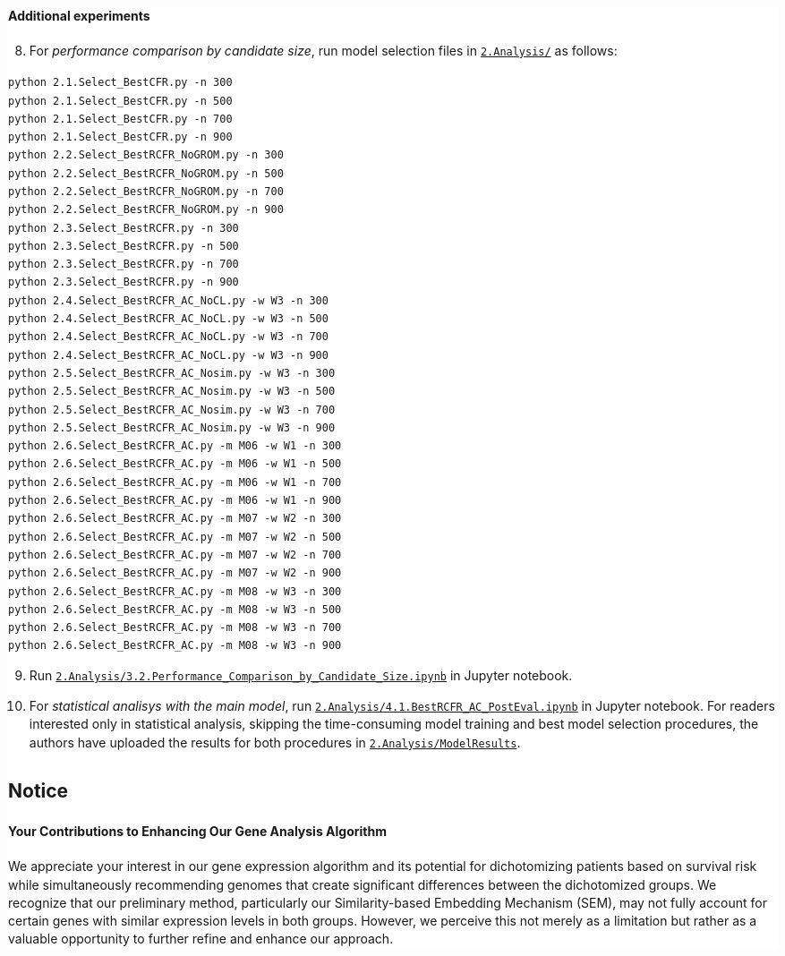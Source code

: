 

#### Additional experiments

  8. For *performance comparison by candidate size*, run model selection files in [`2.Analysis/`](./2.Analysis/) as follows:

  ```
  python 2.1.Select_BestCFR.py -n 300
  python 2.1.Select_BestCFR.py -n 500
  python 2.1.Select_BestCFR.py -n 700
  python 2.1.Select_BestCFR.py -n 900
  python 2.2.Select_BestRCFR_NoGROM.py -n 300
  python 2.2.Select_BestRCFR_NoGROM.py -n 500
  python 2.2.Select_BestRCFR_NoGROM.py -n 700
  python 2.2.Select_BestRCFR_NoGROM.py -n 900
  python 2.3.Select_BestRCFR.py -n 300
  python 2.3.Select_BestRCFR.py -n 500
  python 2.3.Select_BestRCFR.py -n 700
  python 2.3.Select_BestRCFR.py -n 900
  python 2.4.Select_BestRCFR_AC_NoCL.py -w W3 -n 300
  python 2.4.Select_BestRCFR_AC_NoCL.py -w W3 -n 500
  python 2.4.Select_BestRCFR_AC_NoCL.py -w W3 -n 700
  python 2.4.Select_BestRCFR_AC_NoCL.py -w W3 -n 900
  python 2.5.Select_BestRCFR_AC_Nosim.py -w W3 -n 300
  python 2.5.Select_BestRCFR_AC_Nosim.py -w W3 -n 500
  python 2.5.Select_BestRCFR_AC_Nosim.py -w W3 -n 700
  python 2.5.Select_BestRCFR_AC_Nosim.py -w W3 -n 900
  python 2.6.Select_BestRCFR_AC.py -m M06 -w W1 -n 300
  python 2.6.Select_BestRCFR_AC.py -m M06 -w W1 -n 500
  python 2.6.Select_BestRCFR_AC.py -m M06 -w W1 -n 700
  python 2.6.Select_BestRCFR_AC.py -m M06 -w W1 -n 900
  python 2.6.Select_BestRCFR_AC.py -m M07 -w W2 -n 300
  python 2.6.Select_BestRCFR_AC.py -m M07 -w W2 -n 500
  python 2.6.Select_BestRCFR_AC.py -m M07 -w W2 -n 700
  python 2.6.Select_BestRCFR_AC.py -m M07 -w W2 -n 900
  python 2.6.Select_BestRCFR_AC.py -m M08 -w W3 -n 300
  python 2.6.Select_BestRCFR_AC.py -m M08 -w W3 -n 500
  python 2.6.Select_BestRCFR_AC.py -m M08 -w W3 -n 700
  python 2.6.Select_BestRCFR_AC.py -m M08 -w W3 -n 900
  ```
  
  9. Run [`2.Analysis/3.2.Performance_Comparison_by_Candidate_Size.ipynb`](./2.Analysis/3.2.Performance_Comparison_by_Candidate_Size.ipynb) in Jupyter notebook.

  10. For *statistical analisys with the main model*, run [`2.Analysis/4.1.BestRCFR_AC_PostEval.ipynb`](./2.Analysis/4.1.BestRCFR_AC_PostEval.ipynb) in Jupyter notebook. For readers interested only in statistical analysis, skipping the time-consuming model training and best model selection procedures, the authors have uploaded the results for both procedures in [`2.Analysis/ModelResults`](./2.Analysis/ModelResults).



## Notice
#### Your Contributions to Enhancing Our Gene Analysis Algorithm
We appreciate your interest in our gene expression algorithm and its potential for dichotomizing patients based on survival risk while simultaneously recommending genomes that create significant differences between the dichotomized groups. We recognize that our preliminary method, particularly our Similarity-based Embedding Mechanism (SEM), may not fully account for certain genes with similar expression levels in both groups. However, we perceive this not merely as a limitation but rather as a valuable opportunity to further refine and enhance our approach.
